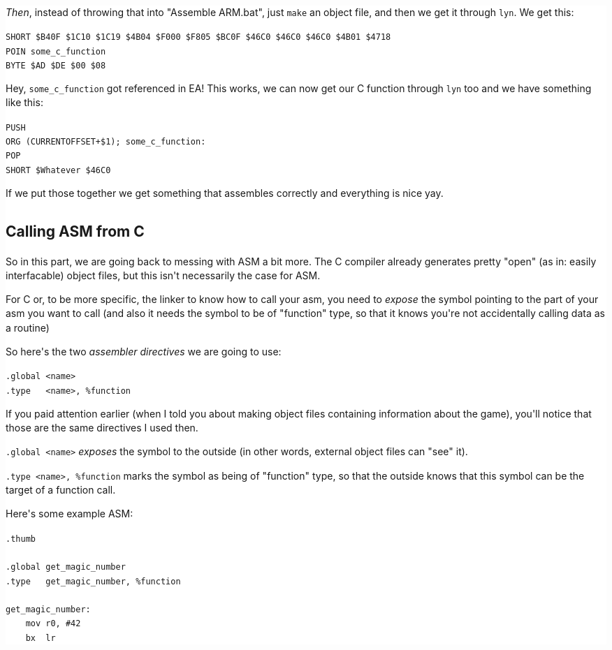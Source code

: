*Then*, instead of throwing that into "Assemble ARM.bat", just `make` an object file, and then we get it through `lyn`. We get this:

```
SHORT $B40F $1C10 $1C19 $4B04 $F000 $F805 $BC0F $46C0 $46C0 $46C0 $4B01 $4718
POIN some_c_function
BYTE $AD $DE $00 $08
```

Hey, `some_c_function` got referenced in EA! This works, we can now get our C function through `lyn` too and we have something like this:

```
PUSH
ORG (CURRENTOFFSET+$1); some_c_function:
POP
SHORT $Whatever $46C0
```

If we put those together we get something that assembles correctly and everything is nice yay.

## Calling ASM from C

So in this part, we are going back to messing with ASM a bit more. The C compiler already generates pretty "open" (as in: easily interfacable) object files, but this isn't necessarily the case for ASM.

For C or, to be more specific, the linker to know how to call your asm, you need to *expose* the symbol pointing to the part of your asm you want to call (and also it needs the symbol to be of "function" type, so that it knows you're not accidentally calling data as a routine)

So here's the two *assembler directives* we are going to use:

```arm
.global <name>
.type   <name>, %function
```

If you paid attention earlier (when I told you about making object files containing information about the game), you'll notice that those are the same directives I used then.

`.global <name>` *exposes* the symbol to the outside (in other words, external object files can "see" it).

`.type <name>, %function` marks the symbol as being of "function" type, so that the outside knows that this symbol can be the target of a function call.

Here's some example ASM:

```arm
.thumb

.global get_magic_number
.type   get_magic_number, %function

get_magic_number:
	mov r0, #42
	bx  lr
```
